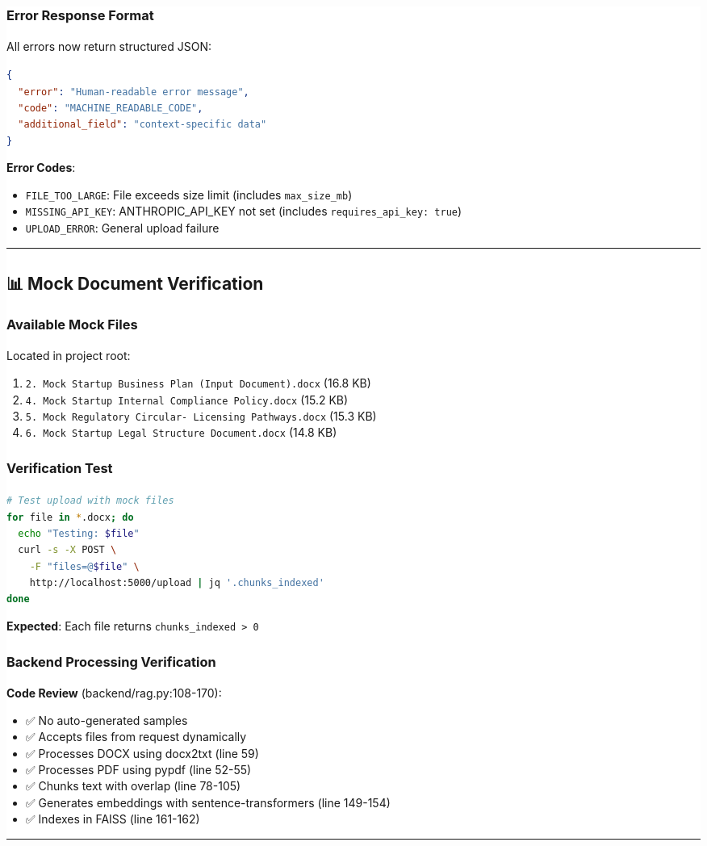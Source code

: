 ### Error Response Format

All errors now return structured JSON:

```json
{
  "error": "Human-readable error message",
  "code": "MACHINE_READABLE_CODE",
  "additional_field": "context-specific data"
}
```

**Error Codes**:
- `FILE_TOO_LARGE`: File exceeds size limit (includes `max_size_mb`)
- `MISSING_API_KEY`: ANTHROPIC_API_KEY not set (includes `requires_api_key: true`)
- `UPLOAD_ERROR`: General upload failure

---

## 📊 Mock Document Verification

### Available Mock Files

Located in project root:
1. `2. Mock Startup Business Plan (Input Document).docx` (16.8 KB)
2. `4. Mock Startup Internal Compliance Policy.docx` (15.2 KB)
3. `5. Mock Regulatory Circular- Licensing Pathways.docx` (15.3 KB)
4. `6. Mock Startup Legal Structure Document.docx` (14.8 KB)

### Verification Test

```bash
# Test upload with mock files
for file in *.docx; do
  echo "Testing: $file"
  curl -s -X POST \
    -F "files=@$file" \
    http://localhost:5000/upload | jq '.chunks_indexed'
done
```

**Expected**: Each file returns `chunks_indexed > 0`

### Backend Processing Verification

**Code Review** (backend/rag.py:108-170):
- ✅ No auto-generated samples
- ✅ Accepts files from request dynamically
- ✅ Processes DOCX using docx2txt (line 59)
- ✅ Processes PDF using pypdf (line 52-55)
- ✅ Chunks text with overlap (line 78-105)
- ✅ Generates embeddings with sentence-transformers (line 149-154)
- ✅ Indexes in FAISS (line 161-162)

---